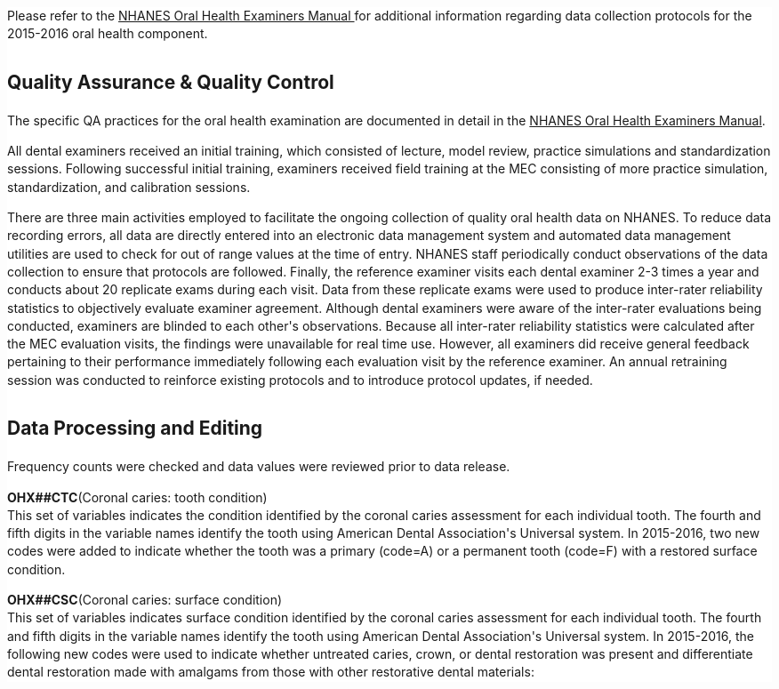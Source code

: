 Please refer to the [NHANES Oral Health Examiners Manual
](https://wwwn.cdc.gov/nchs/data/nhanes/2015-2016/manuals/2016_Oral_Health_Examiners_Procedures_Manual.pdf)for
additional information regarding data collection protocols for the 2015-2016
oral health component.

## Quality Assurance & Quality Control

The specific QA practices for the oral health examination are documented in
detail in the [NHANES Oral Health Examiners
Manual](https://wwwn.cdc.gov/nchs/data/nhanes/2015-2016/manuals/2016_Oral_Health_Examiners_Procedures_Manual.pdf).

All dental examiners received an initial training, which consisted of lecture,
model review, practice simulations and standardization sessions. Following
successful initial training, examiners received field training at the MEC
consisting of more practice simulation, standardization, and calibration
sessions.

There are three main activities employed to facilitate the ongoing collection
of quality oral health data on NHANES. To reduce data recording errors, all
data are directly entered into an electronic data management system and
automated data management utilities are used to check for out of range values
at the time of entry. NHANES staff periodically conduct observations of the
data collection to ensure that protocols are followed. Finally, the reference
examiner visits each dental examiner 2-3 times a year and conducts about 20
replicate exams during each visit. Data from these replicate exams were used
to produce inter-rater reliability statistics to objectively evaluate examiner
agreement. Although dental examiners were aware of the inter-rater evaluations
being conducted, examiners are blinded to each other's observations. Because
all inter-rater reliability statistics were calculated after the MEC
evaluation visits, the findings were unavailable for real time use. However,
all examiners did receive general feedback pertaining to their performance
immediately following each evaluation visit by the reference examiner. An
annual retraining session was conducted to reinforce existing protocols and to
introduce protocol updates, if needed.

## Data Processing and Editing

Frequency counts were checked and data values were reviewed prior to data
release.

**OHX##CTC**(Coronal caries: tooth condition)  
This set of variables indicates the condition identified by the coronal caries
assessment for each individual tooth. The fourth and fifth digits in the
variable names identify the tooth using American Dental Association's
Universal system. In 2015-2016, two new codes were added to indicate whether
the tooth was a primary (code=A) or a permanent tooth (code=F) with a restored
surface condition.

**OHX##CSC**(Coronal caries: surface condition)  
This set of variables indicates surface condition identified by the coronal
caries assessment for each individual tooth. The fourth and fifth digits in
the variable names identify the tooth using American Dental Association's
Universal system. In 2015-2016, the following new codes were used to indicate
whether untreated caries, crown, or dental restoration was present and
differentiate dental restoration made with amalgams from those with other
restorative dental materials:
